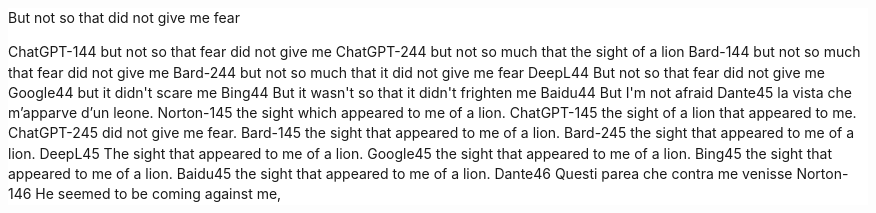 But not so that did not give me fear
</td></tr>
<tr><td>ChatGPT-1</td><td align="right">44</td><td>
but not so that fear did not give me
</td></tr>
<tr><td>ChatGPT-2</td><td align="right">44</td><td>
but not so much that the sight of a lion
</td></tr>
<tr><td>Bard-1</td><td align="right">44</td><td>
but not so much that fear did not give me
</td></tr>
<tr><td>Bard-2</td><td align="right">44</td><td>
but not so much that it did not give me fear
</td></tr>
<tr><td>DeepL</td><td align="right">44</td><td>
But not so that fear did not give me
</td></tr>
<tr><td>Google</td><td align="right">44</td><td>
but it didn't scare me
</td></tr>
<tr><td>Bing</td><td align="right">44</td><td>
But it wasn't so that it didn't frighten me
</td></tr>
<tr><td>Baidu</td><td align="right">44</td><td>
But I'm not afraid
</td></tr>
<tr><td></td><td></td><td></td></tr>
<tr><td>Dante</td><td align="right">45</td><td>
la vista che m’apparve d’un leone.
</td></tr>
<tr><td>Norton-1</td><td align="right">45</td><td>
the sight which appeared to me of a lion.
</td></tr>
<tr><td>ChatGPT-1</td><td align="right">45</td><td>
the sight of a lion that appeared to me.
</td></tr>
<tr><td>ChatGPT-2</td><td align="right">45</td><td>
did not give me fear.
</td></tr>
<tr><td>Bard-1</td><td align="right">45</td><td>
the sight that appeared to me of a lion.
</td></tr>
<tr><td>Bard-2</td><td align="right">45</td><td>
the sight that appeared to me of a lion.
</td></tr>
<tr><td>DeepL</td><td align="right">45</td><td>
The sight that appeared to me of a lion.
</td></tr>
<tr><td>Google</td><td align="right">45</td><td>
the sight that appeared to me of a lion.
</td></tr>
<tr><td>Bing</td><td align="right">45</td><td>
the sight that appeared to me of a lion.
</td></tr>
<tr><td>Baidu</td><td align="right">45</td><td>
the sight that appeared to me of a lion.
</td></tr>
<tr><td></td><td></td><td></td></tr>
<tr><td>Dante</td><td align="right">46</td><td>
Questi parea che contra me venisse
</td></tr>
<tr><td>Norton-1</td><td align="right">46</td><td>
He seemed to be coming against me,
</td></tr>